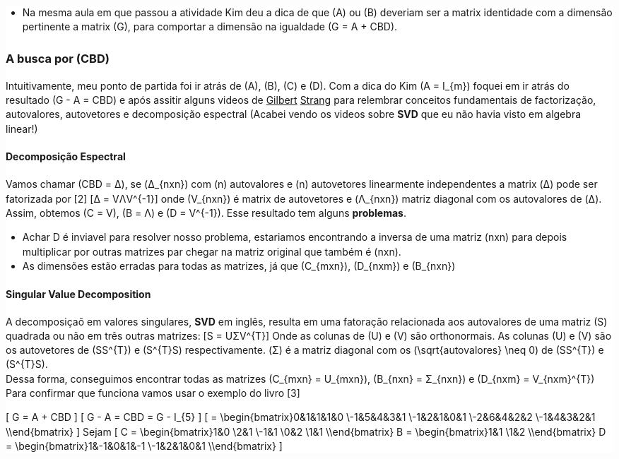   - Na mesma aula em que passou a atividade Kim deu a dica de que \(A\)
    ou \(B\) deveriam ser a matrix identidade com a dimensão pertinente
    a matrix \(G\), para comportar a dimensão na igualdade
    \(G = A + CBD\).

### A busca por \(CBD\)

Intuitivamente, meu ponto de partida foi ir atrás de \(A\), \(B\), \(C\)
e \(D\). Com a dica do Kim \(A = I_{m}\) foquei em ir atrás do resultado
\(G - A = CBD\) e após assitir alguns videos de
[Gilbert](https://www.youtube.com/watch?v=rYz83XPxiZo)
[Strang](https://www.youtube.com/watch?v=mBcLRGuAFUk&t=241s) para
relembrar conceitos fundamentais de factorização, autovalores,
autovetores e decomposição espectral (Acabei vendo os videos sobre
**SVD** que eu não havia visto em algebra linear\!)

#### Decomposição Espectral

Vamos chamar \(CBD = Δ\), se \(Δ_{nxn}\) com \(n\) autovalores e \(n\)
autovetores linearmente independentes a matrix \(Δ\) pode ser fatorizada
por \[2\] \[Δ = VΛV^{-1}\] onde \(V_{nxn}\) é matrix de autovetores e
\(Λ_{nxn}\) matriz diagonal com os autovalores de \(Δ\). Assim, obtemos
\(C = V\), \(B = Λ\) e \(D = V^{-1}\). Esse resultado tem alguns
**problemas**.

  - Achar D é inviavel para resolver nosso problema, estariamos
    encontrando a inversa de uma matriz \(nxn\) para depois multiplicar
    por outras matrizes par chegar na matriz original que também é
    \(nxn\).
  - As dimensões estão erradas para todas as matrizes, já que
    \(C_{mxn}\), \(D_{nxm}\) e \(B_{nxn}\)

#### Singular Value Decomposition

A decomposiçaõ em valores singulares, **SVD** em inglês, resulta em uma
fatoração relacionada aos autovalores de uma matriz \(S\) quadrada ou
não em três outras matrizes: \[S = UΣV^{T}\] Onde as colunas de \(U\) e
\(V\) são orthonormais. As colunas \(U\) e \(V\) são os autovetores de
\(SS^{T}\) e \(S^{T}S\) respectivamente. \(Σ\) é a matriz diagonal com
os \(\sqrt{autovalores} \neq 0\) de \(SS^{T}\) e \(S^{T}S\).  
Dessa forma, conseguimos encontrar todas as matrizes
\(C_{mxn} = U_{mxn}\), \(B_{nxn} = Σ_{nxn}\) e \(D_{nxm} = V_{nxm}^{T}\)
Para confirmar que funciona vamos usar o exemplo do livro \[3\]

\[
G = A + CBD
\] \[
G - A = CBD = G - I_{5}
\] \[
= \begin{bmatrix}0&1&1&1&0 \\-1&5&4&3&1 \\-1&2&1&0&1 \\-2&6&4&2&2 \\-1&4&3&2&1 \\\end{bmatrix}
\] Sejam \[
C = \begin{bmatrix}1&0 \\2&1 \\-1&1 \\0&2 \\1&1 \\\end{bmatrix} B =  \begin{bmatrix}1&1 \\1&2 \\\end{bmatrix} D = \begin{bmatrix}1&-1&0&1&-1 \\-1&2&1&0&1 \\\end{bmatrix}
\]
